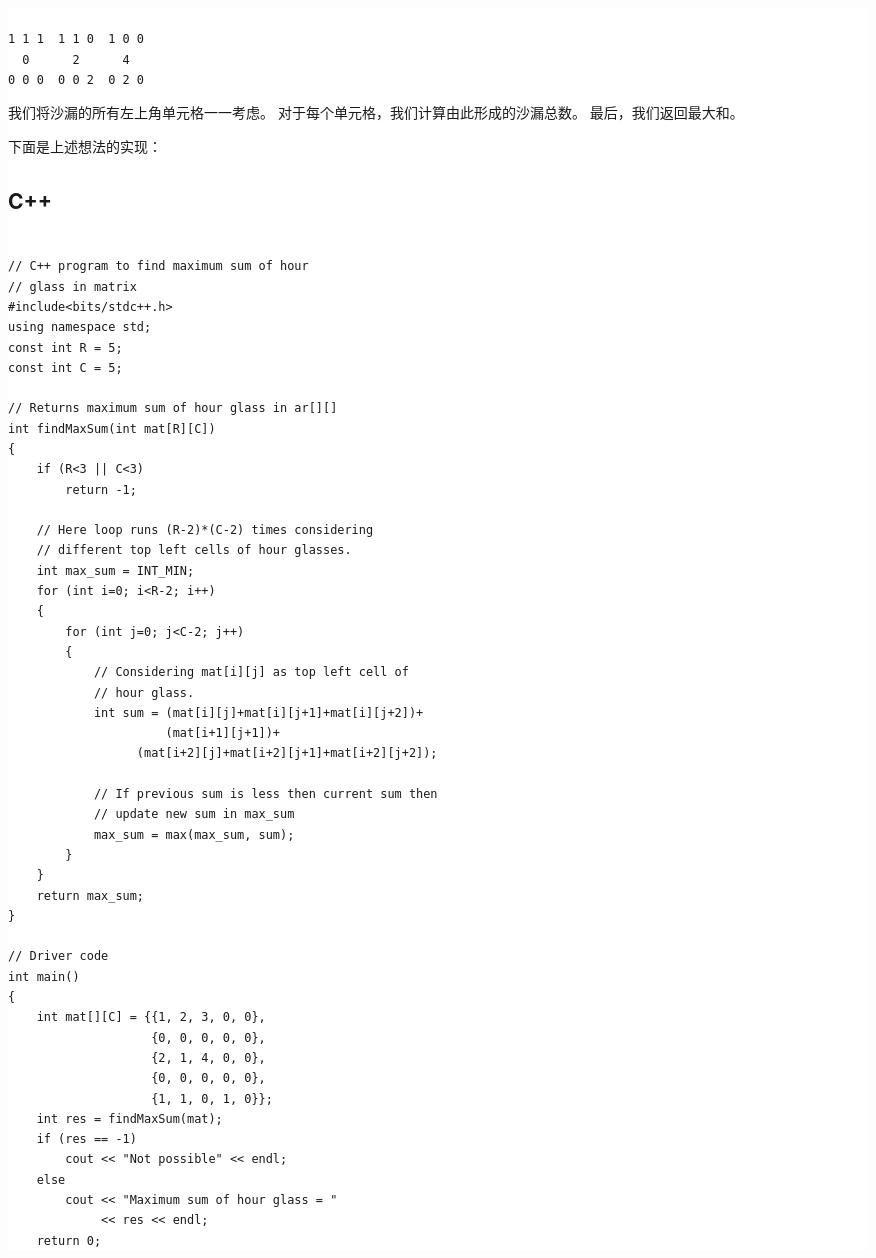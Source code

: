 ```

1 1 1  1 1 0  1 0 0
  0      2      4
0 0 0  0 0 2  0 2 0

```

我们将沙漏的所有左上角单元格一一考虑。 对于每个单元格，我们计算由此形成的沙漏总数。 最后，我们返回最大和。

下面是上述想法的实现：

## C++ 

```

// C++ program to find maximum sum of hour 
// glass in matrix 
#include<bits/stdc++.h> 
using namespace std; 
const int R = 5; 
const int C = 5; 

// Returns maximum sum of hour glass in ar[][] 
int findMaxSum(int mat[R][C]) 
{ 
    if (R<3 || C<3) 
        return -1; 

    // Here loop runs (R-2)*(C-2) times considering 
    // different top left cells of hour glasses. 
    int max_sum = INT_MIN; 
    for (int i=0; i<R-2; i++) 
    { 
        for (int j=0; j<C-2; j++) 
        { 
            // Considering mat[i][j] as top left cell of 
            // hour glass. 
            int sum = (mat[i][j]+mat[i][j+1]+mat[i][j+2])+ 
                      (mat[i+1][j+1])+ 
                  (mat[i+2][j]+mat[i+2][j+1]+mat[i+2][j+2]); 

            // If previous sum is less then current sum then 
            // update new sum in max_sum 
            max_sum = max(max_sum, sum); 
        } 
    } 
    return max_sum; 
} 

// Driver code 
int main() 
{ 
    int mat[][C] = {{1, 2, 3, 0, 0}, 
                    {0, 0, 0, 0, 0}, 
                    {2, 1, 4, 0, 0}, 
                    {0, 0, 0, 0, 0}, 
                    {1, 1, 0, 1, 0}}; 
    int res = findMaxSum(mat); 
    if (res == -1) 
        cout << "Not possible" << endl; 
    else
        cout << "Maximum sum of hour glass = "
             << res << endl; 
    return 0; 
```